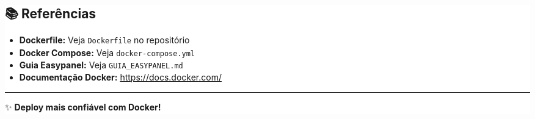 
## 📚 Referências

- **Dockerfile:** Veja `Dockerfile` no repositório
- **Docker Compose:** Veja `docker-compose.yml`
- **Guia Easypanel:** Veja `GUIA_EASYPANEL.md`
- **Documentação Docker:** https://docs.docker.com/

---

✨ **Deploy mais confiável com Docker!**

